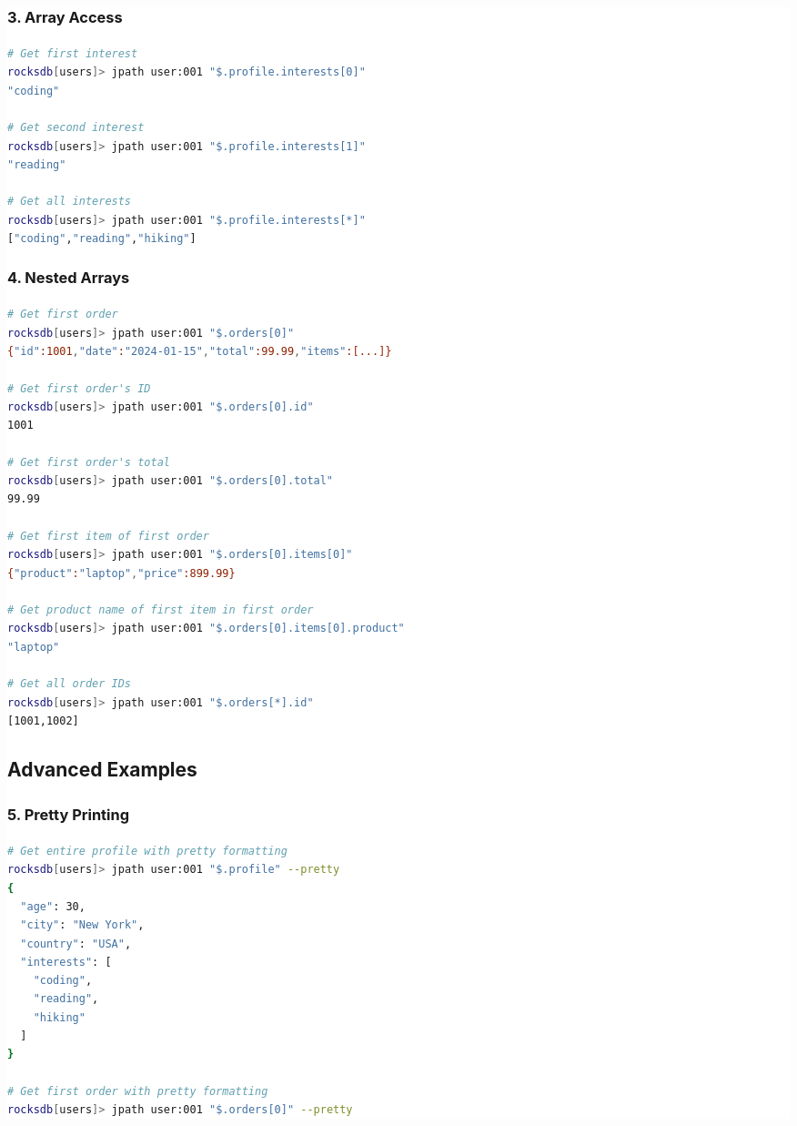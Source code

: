 ### 3. Array Access

```bash
# Get first interest
rocksdb[users]> jpath user:001 "$.profile.interests[0]"
"coding"

# Get second interest
rocksdb[users]> jpath user:001 "$.profile.interests[1]"
"reading"

# Get all interests
rocksdb[users]> jpath user:001 "$.profile.interests[*]"
["coding","reading","hiking"]
```

### 4. Nested Arrays

```bash
# Get first order
rocksdb[users]> jpath user:001 "$.orders[0]"
{"id":1001,"date":"2024-01-15","total":99.99,"items":[...]}

# Get first order's ID
rocksdb[users]> jpath user:001 "$.orders[0].id"
1001

# Get first order's total
rocksdb[users]> jpath user:001 "$.orders[0].total"
99.99

# Get first item of first order
rocksdb[users]> jpath user:001 "$.orders[0].items[0]"
{"product":"laptop","price":899.99}

# Get product name of first item in first order
rocksdb[users]> jpath user:001 "$.orders[0].items[0].product"
"laptop"

# Get all order IDs
rocksdb[users]> jpath user:001 "$.orders[*].id"
[1001,1002]
```

## Advanced Examples

### 5. Pretty Printing

```bash
# Get entire profile with pretty formatting
rocksdb[users]> jpath user:001 "$.profile" --pretty
{
  "age": 30,
  "city": "New York",
  "country": "USA",
  "interests": [
    "coding",
    "reading",
    "hiking"
  ]
}

# Get first order with pretty formatting
rocksdb[users]> jpath user:001 "$.orders[0]" --pretty
```